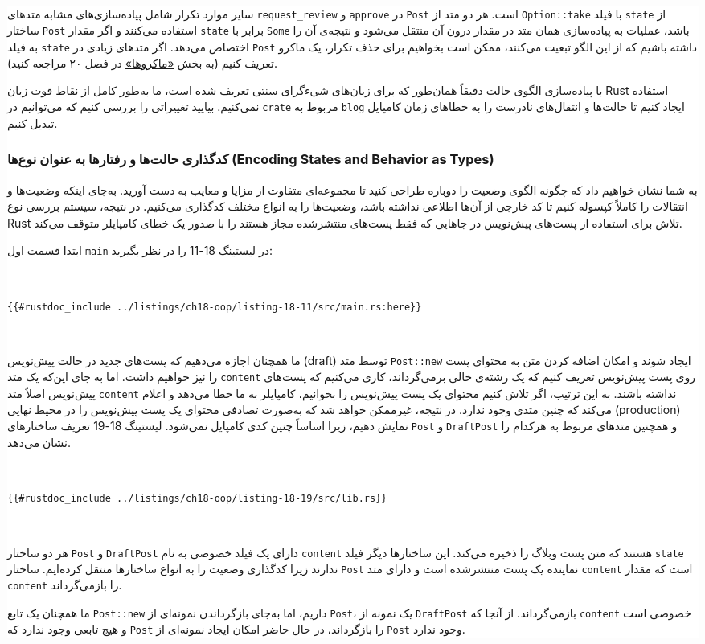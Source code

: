 سایر موارد تکرار شامل پیاده‌سازی‌های مشابه متدهای `request_review` و `approve` در `Post` است. هر دو متد از `Option::take` با فیلد `state` از ساختار `Post` استفاده می‌کنند و اگر مقدار `state` برابر با `Some` باشد، عملیات به پیاده‌سازی همان متد در مقدار درون آن منتقل می‌شود و نتیجه‌ی آن را به فیلد `state` اختصاص می‌دهد. اگر متدهای زیادی در `Post` داشته باشیم که از این الگو تبعیت می‌کنند، ممکن است بخواهیم برای حذف تکرار، یک ماکرو تعریف کنیم (به بخش [«ماکروها»][macros] در فصل ۲۰ مراجعه کنید).

با پیاده‌سازی الگوی حالت دقیقاً همان‌طور که برای زبان‌های شیءگرای سنتی تعریف شده است، ما به‌طور کامل از نقاط قوت زبان Rust استفاده نمی‌کنیم. بیایید تغییراتی را بررسی کنیم که می‌توانیم در `crate` مربوط به `blog` ایجاد کنیم تا حالت‌ها و انتقال‌های نادرست را به خطاهای زمان کامپایل تبدیل کنیم.

### کدگذاری حالت‌ها و رفتارها به عنوان نوع‌ها (Encoding States and Behavior as Types)

به شما نشان خواهیم داد که چگونه الگوی وضعیت را دوباره طراحی کنید تا مجموعه‌ای متفاوت از مزایا و معایب به دست 
آورید. به‌جای اینکه وضعیت‌ها و انتقالات را کاملاً کپسوله کنیم تا کد خارجی از آن‌ها اطلاعی نداشته باشد، وضعیت‌ها را 
به انواع مختلف کدگذاری می‌کنیم. در نتیجه، سیستم بررسی نوع Rust تلاش برای استفاده از پست‌های پیش‌نویس در جاهایی که 
فقط پست‌های منتشرشده مجاز هستند را با صدور یک خطای کامپایلر متوقف می‌کند.

ابتدا قسمت اول `main` در لیستینگ 18-11 را در نظر بگیرید:

<Listing file-name="src/main.rs">

```rust,ignore
{{#rustdoc_include ../listings/ch18-oop/listing-18-11/src/main.rs:here}}
```

</Listing>

ما همچنان اجازه می‌دهیم که پست‌های جدید در حالت پیش‌نویس (draft) توسط متد `Post::new` ایجاد شوند و امکان اضافه کردن متن به محتوای پست را نیز خواهیم داشت. اما به جای این‌که یک متد `content` روی پست پیش‌نویس تعریف کنیم که یک رشته‌ی خالی برمی‌گرداند، کاری می‌کنیم که پست‌های پیش‌نویس اصلاً متد `content` نداشته باشند. به این ترتیب، اگر تلاش کنیم محتوای یک پست پیش‌نویس را بخوانیم، کامپایلر به ما خطا می‌دهد و اعلام می‌کند که چنین متدی وجود ندارد. در نتیجه، غیرممکن خواهد شد که به‌صورت تصادفی محتوای یک پست پیش‌نویس را در محیط نهایی (production) نمایش دهیم، زیرا اساساً چنین کدی کامپایل نمی‌شود.
لیستینگ 18-19 تعریف ساختارهای `Post` و `DraftPost` و همچنین متدهای مربوط به هرکدام را نشان می‌دهد.

<Listing number="18-19" file-name="src/lib.rs" caption="یک `Post` با یک متد `content` و یک `DraftPost` بدون متد `content`">

```rust,noplayground
{{#rustdoc_include ../listings/ch18-oop/listing-18-19/src/lib.rs}}
```

</Listing>

هر دو ساختار `Post` و `DraftPost` دارای یک فیلد خصوصی به نام `content` هستند که متن پست وبلاگ را ذخیره می‌کند. این 
ساختارها دیگر فیلد `state` ندارند زیرا کدگذاری وضعیت را به انواع ساختارها منتقل کرده‌ایم. ساختار `Post` نماینده 
یک پست منتشرشده است و دارای متد `content` است که مقدار `content` را بازمی‌گرداند.

ما همچنان یک تابع `Post::new` داریم، اما به‌جای بازگرداندن نمونه‌ای از `Post`، یک نمونه از `DraftPost` بازمی‌گرداند. 
از آنجا که `content` خصوصی است و هیچ تابعی وجود ندارد که `Post` را بازگرداند، در حال حاضر امکان ایجاد نمونه‌ای از 
`Post` وجود ندارد.


[more-info-than-rustc]: ch09-03-to-panic-or-not-to-panic.html#cases-in-which-you-have-more-information-than-the-compiler
[macros]: ch20-05-macros.html#macros